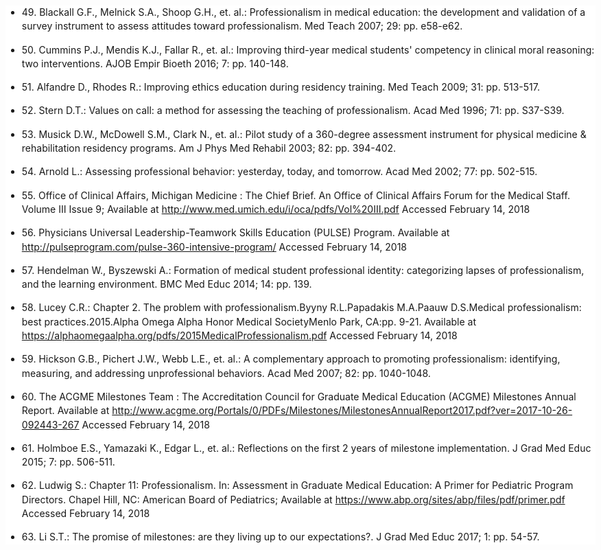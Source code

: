 
- 49\. Blackall G.F., Melnick S.A., Shoop G.H., et. al.: Professionalism in medical education: the development and validation of a survey instrument to assess attitudes toward professionalism. Med Teach 2007; 29: pp. e58-e62.


- 50\. Cummins P.J., Mendis K.J., Fallar R., et. al.: Improving third-year medical students' competency in clinical moral reasoning: two interventions. AJOB Empir Bioeth 2016; 7: pp. 140-148.


- 51\. Alfandre D., Rhodes R.: Improving ethics education during residency training. Med Teach 2009; 31: pp. 513-517.


- 52\. Stern D.T.: Values on call: a method for assessing the teaching of professionalism. Acad Med 1996; 71: pp. S37-S39.


- 53\. Musick D.W., McDowell S.M., Clark N., et. al.: Pilot study of a 360-degree assessment instrument for physical medicine & rehabilitation residency programs. Am J Phys Med Rehabil 2003; 82: pp. 394-402.


- 54\. Arnold L.: Assessing professional behavior: yesterday, today, and tomorrow. Acad Med 2002; 77: pp. 502-515.


- 55\. Office of Clinical Affairs, Michigan Medicine : The Chief Brief. An Office of Clinical Affairs Forum for the Medical Staff. Volume III Issue 9; Available at http://www.med.umich.edu/i/oca/pdfs/Vol%20III.pdf Accessed February 14, 2018


- 56\.  Physicians Universal Leadership-Teamwork Skills Education (PULSE) Program. Available at http://pulseprogram.com/pulse-360-intensive-program/ Accessed February 14, 2018


- 57\. Hendelman W., Byszewski A.: Formation of medical student professional identity: categorizing lapses of professionalism, and the learning environment. BMC Med Educ 2014; 14: pp. 139.


- 58\. Lucey C.R.: Chapter 2. The problem with professionalism.Byyny R.L.Papadakis M.A.Paauw D.S.Medical professionalism: best practices.2015.Alpha Omega Alpha Honor Medical SocietyMenlo Park, CA:pp. 9-21. Available at https://alphaomegaalpha.org/pdfs/2015MedicalProfessionalism.pdf Accessed February 14, 2018


- 59\. Hickson G.B., Pichert J.W., Webb L.E., et. al.: A complementary approach to promoting professionalism: identifying, measuring, and addressing unprofessional behaviors. Acad Med 2007; 82: pp. 1040-1048.


- 60\. The ACGME Milestones Team : The Accreditation Council for Graduate Medical Education (ACGME) Milestones Annual Report. Available at http://www.acgme.org/Portals/0/PDFs/Milestones/MilestonesAnnualReport2017.pdf?ver=2017-10-26-092443-267 Accessed February 14, 2018


- 61\. Holmboe E.S., Yamazaki K., Edgar L., et. al.: Reflections on the first 2 years of milestone implementation. J Grad Med Educ 2015; 7: pp. 506-511.


- 62\. Ludwig S.: Chapter 11: Professionalism. In: Assessment in Graduate Medical Education: A Primer for Pediatric Program Directors. Chapel Hill, NC: American Board of Pediatrics; Available at https://www.abp.org/sites/abp/files/pdf/primer.pdf Accessed February 14, 2018


- 63\. Li S.T.: The promise of milestones: are they living up to our expectations?. J Grad Med Educ 2017; 1: pp. 54-57.